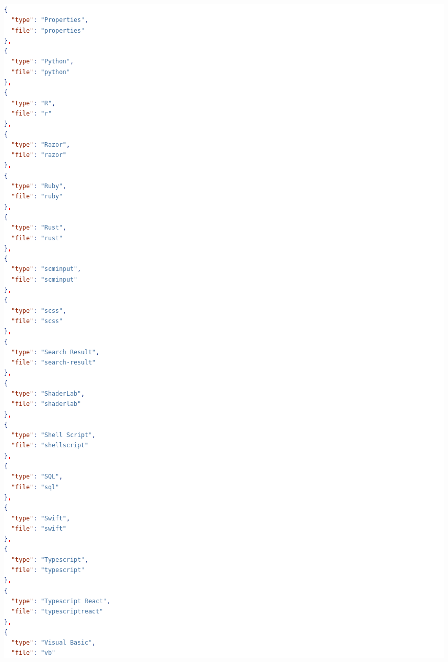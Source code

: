 ```json
{
  "type": "Properties",
  "file": "properties"
},
{
  "type": "Python",
  "file": "python"
},
{
  "type": "R",
  "file": "r"
},
{
  "type": "Razor",
  "file": "razor"
},
{
  "type": "Ruby",
  "file": "ruby"
},
{
  "type": "Rust",
  "file": "rust"
},
{
  "type": "scminput",
  "file": "scminput"
},
{
  "type": "scss",
  "file": "scss"
},
{
  "type": "Search Result",
  "file": "search-result"
},
{
  "type": "ShaderLab",
  "file": "shaderlab"
},
{
  "type": "Shell Script",
  "file": "shellscript"
},
{
  "type": "SQL",
  "file": "sql"
},
{
  "type": "Swift",
  "file": "swift"
},
{
  "type": "Typescript",
  "file": "typescript"
},
{
  "type": "Typescript React",
  "file": "typescriptreact"
},
{
  "type": "Visual Basic",
  "file": "vb"
```